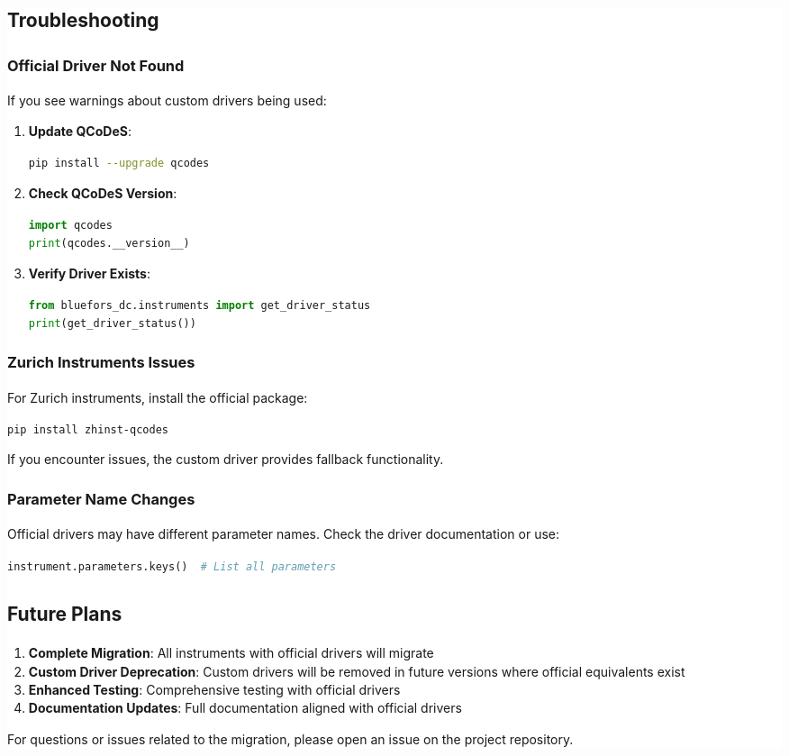## Troubleshooting

### Official Driver Not Found

If you see warnings about custom drivers being used:

1. **Update QCoDeS**:
   ```bash
   pip install --upgrade qcodes
   ```

2. **Check QCoDeS Version**:
   ```python
   import qcodes
   print(qcodes.__version__)
   ```

3. **Verify Driver Exists**:
   ```python
   from bluefors_dc.instruments import get_driver_status
   print(get_driver_status())
   ```

### Zurich Instruments Issues

For Zurich instruments, install the official package:

```bash
pip install zhinst-qcodes
```

If you encounter issues, the custom driver provides fallback functionality.

### Parameter Name Changes

Official drivers may have different parameter names. Check the driver documentation or use:

```python
instrument.parameters.keys()  # List all parameters
```

## Future Plans

1. **Complete Migration**: All instruments with official drivers will migrate
2. **Custom Driver Deprecation**: Custom drivers will be removed in future versions where official equivalents exist
3. **Enhanced Testing**: Comprehensive testing with official drivers
4. **Documentation Updates**: Full documentation aligned with official drivers

For questions or issues related to the migration, please open an issue on the project repository.